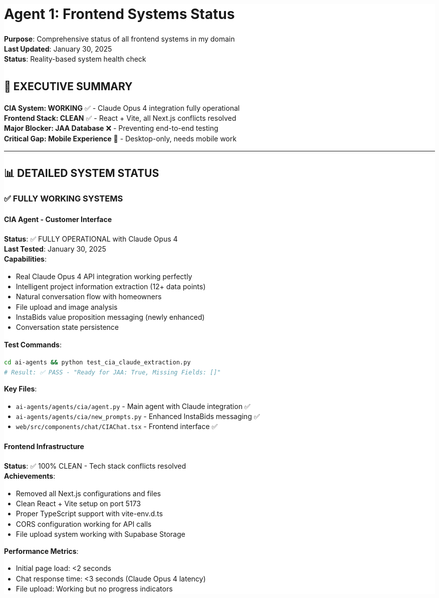 # Agent 1: Frontend Systems Status
**Purpose**: Comprehensive status of all frontend systems in my domain  
**Last Updated**: January 30, 2025  
**Status**: Reality-based system health check

## 🎯 **EXECUTIVE SUMMARY**

**CIA System: WORKING** ✅ - Claude Opus 4 integration fully operational  
**Frontend Stack: CLEAN** ✅ - React + Vite, all Next.js conflicts resolved  
**Major Blocker: JAA Database** ❌ - Preventing end-to-end testing  
**Critical Gap: Mobile Experience** 🚧 - Desktop-only, needs mobile work

---

## 📊 **DETAILED SYSTEM STATUS**

### ✅ **FULLY WORKING SYSTEMS**

#### **CIA Agent - Customer Interface**
**Status**: ✅ FULLY OPERATIONAL with Claude Opus 4  
**Last Tested**: January 30, 2025  
**Capabilities**:
- Real Claude Opus 4 API integration working perfectly
- Intelligent project information extraction (12+ data points)
- Natural conversation flow with homeowners
- File upload and image analysis
- InstaBids value proposition messaging (newly enhanced)
- Conversation state persistence

**Test Commands**: 
```bash
cd ai-agents && python test_cia_claude_extraction.py
# Result: ✅ PASS - "Ready for JAA: True, Missing Fields: []"
```

**Key Files**:
- `ai-agents/agents/cia/agent.py` - Main agent with Claude integration ✅
- `ai-agents/agents/cia/new_prompts.py` - Enhanced InstaBids messaging ✅
- `web/src/components/chat/CIAChat.tsx` - Frontend interface ✅

#### **Frontend Infrastructure**
**Status**: ✅ 100% CLEAN - Tech stack conflicts resolved  
**Achievements**:
- Removed all Next.js configurations and files
- Clean React + Vite setup on port 5173
- Proper TypeScript support with vite-env.d.ts
- CORS configuration working for API calls
- File upload system working with Supabase Storage

**Performance Metrics**:
- Initial page load: <2 seconds
- Chat response time: <3 seconds (Claude Opus 4 latency)
- File upload: Working but no progress indicators
